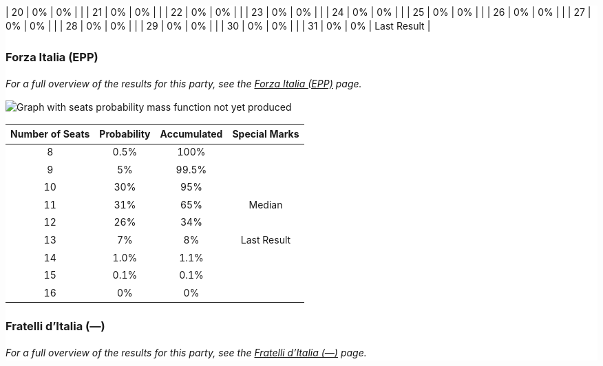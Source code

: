 | 20 | 0% | 0% |  |
| 21 | 0% | 0% |  |
| 22 | 0% | 0% |  |
| 23 | 0% | 0% |  |
| 24 | 0% | 0% |  |
| 25 | 0% | 0% |  |
| 26 | 0% | 0% |  |
| 27 | 0% | 0% |  |
| 28 | 0% | 0% |  |
| 29 | 0% | 0% |  |
| 30 | 0% | 0% |  |
| 31 | 0% | 0% | Last Result |

### Forza Italia (EPP)

*For a full overview of the results for this party, see the [Forza Italia (EPP)](party-forzaitaliaepp.html) page.*

![Graph with seats probability mass function not yet produced](2018-03-20-Tecnè-seats-pmf-forzaitaliaepp.png "Seats Probability Mass Function")

| Number of Seats | Probability | Accumulated | Special Marks |
|:---------------:|:-----------:|:-----------:|:-------------:|
| 8 | 0.5% | 100% |  |
| 9 | 5% | 99.5% |  |
| 10 | 30% | 95% |  |
| 11 | 31% | 65% | Median |
| 12 | 26% | 34% |  |
| 13 | 7% | 8% | Last Result |
| 14 | 1.0% | 1.1% |  |
| 15 | 0.1% | 0.1% |  |
| 16 | 0% | 0% |  |

### Fratelli d’Italia (—)

*For a full overview of the results for this party, see the [Fratelli d’Italia (—)](party-fratellid’italia—.html) page.*
